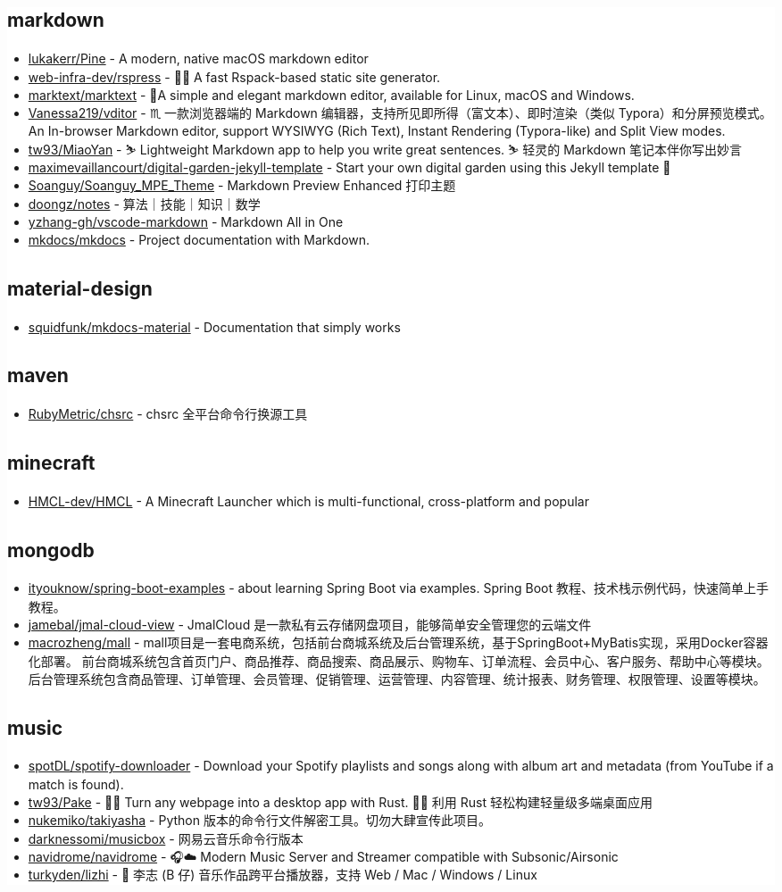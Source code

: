 ## markdown 

- [lukakerr/Pine](https://github.com/lukakerr/Pine) - A modern, native macOS markdown editor
- [web-infra-dev/rspress](https://github.com/web-infra-dev/rspress) - 🦀💨 A fast Rspack-based static site generator.
- [marktext/marktext](https://github.com/marktext/marktext) - 📝A simple and elegant markdown editor, available for Linux, macOS and Windows.
- [Vanessa219/vditor](https://github.com/Vanessa219/vditor) - ♏  一款浏览器端的 Markdown 编辑器，支持所见即所得（富文本）、即时渲染（类似 Typora）和分屏预览模式。An In-browser Markdown editor, support WYSIWYG (Rich Text),  Instant Rendering (Typora-like) and Split View modes.
- [tw93/MiaoYan](https://github.com/tw93/MiaoYan) - ⛷ Lightweight Markdown app to help you write great sentences. ⛷ 轻灵的 Markdown 笔记本伴你写出妙言
- [maximevaillancourt/digital-garden-jekyll-template](https://github.com/maximevaillancourt/digital-garden-jekyll-template) - Start your own digital garden using this Jekyll template 🌱
- [Soanguy/Soanguy_MPE_Theme](https://github.com/Soanguy/Soanguy_MPE_Theme) - Markdown Preview Enhanced 打印主题
- [doongz/notes](https://github.com/doongz/notes) - 算法｜技能｜知识｜数学
- [yzhang-gh/vscode-markdown](https://github.com/yzhang-gh/vscode-markdown) - Markdown All in One
- [mkdocs/mkdocs](https://github.com/mkdocs/mkdocs) - Project documentation with Markdown.

## material-design 

- [squidfunk/mkdocs-material](https://github.com/squidfunk/mkdocs-material) - Documentation that simply works

## maven 

- [RubyMetric/chsrc](https://github.com/RubyMetric/chsrc) - chsrc  全平台命令行换源工具

## minecraft 

- [HMCL-dev/HMCL](https://github.com/HMCL-dev/HMCL) - A Minecraft Launcher which is multi-functional, cross-platform and popular

## mongodb 

- [ityouknow/spring-boot-examples](https://github.com/ityouknow/spring-boot-examples) - about learning Spring Boot via examples. Spring Boot 教程、技术栈示例代码，快速简单上手教程。
- [jamebal/jmal-cloud-view](https://github.com/jamebal/jmal-cloud-view) - JmalCloud 是一款私有云存储网盘项目，能够简单安全管理您的云端文件
- [macrozheng/mall](https://github.com/macrozheng/mall) - mall项目是一套电商系统，包括前台商城系统及后台管理系统，基于SpringBoot+MyBatis实现，采用Docker容器化部署。 前台商城系统包含首页门户、商品推荐、商品搜索、商品展示、购物车、订单流程、会员中心、客户服务、帮助中心等模块。 后台管理系统包含商品管理、订单管理、会员管理、促销管理、运营管理、内容管理、统计报表、财务管理、权限管理、设置等模块。

## music 

- [spotDL/spotify-downloader](https://github.com/spotDL/spotify-downloader) - Download your Spotify playlists and songs along with album art and metadata (from YouTube if a match is found).
- [tw93/Pake](https://github.com/tw93/Pake) - 🤱🏻 Turn any webpage into a desktop app with Rust.  🤱🏻 利用 Rust 轻松构建轻量级多端桌面应用
- [nukemiko/takiyasha](https://github.com/nukemiko/takiyasha) - Python 版本的命令行文件解密工具。切勿大肆宣传此项目。
- [darknessomi/musicbox](https://github.com/darknessomi/musicbox) - 网易云音乐命令行版本
- [navidrome/navidrome](https://github.com/navidrome/navidrome) - 🎧☁️ Modern Music Server and Streamer compatible with Subsonic/Airsonic
- [turkyden/lizhi](https://github.com/turkyden/lizhi) - 🎸 李志 (B 仔) 音乐作品跨平台播放器，支持 Web / Mac / Windows / Linux
